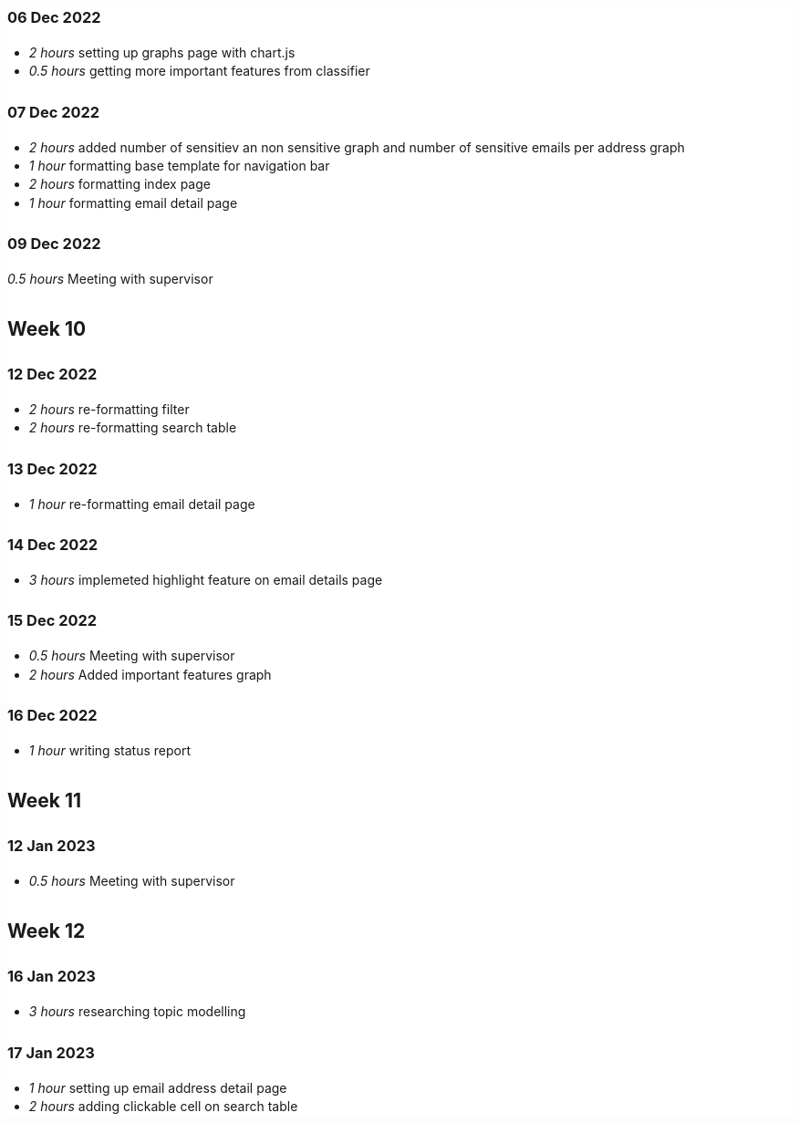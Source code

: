 ### 06 Dec 2022
* *2 hours* setting up graphs page with chart.js
* *0.5 hours* getting more important features from classifier

### 07 Dec 2022
* *2 hours* added number of sensitiev an non sensitive graph and number of sensitive emails per address graph
* *1 hour* formatting base template for navigation bar
* *2 hours* formatting index page
* *1 hour*  formatting email detail page

### 09 Dec 2022
*0.5 hours* Meeting with supervisor

## Week 10

### 12 Dec 2022
* *2 hours* re-formatting filter
* *2 hours* re-formatting search table

### 13 Dec 2022
* *1 hour* re-formatting email detail page

### 14 Dec 2022
* *3 hours* implemeted highlight feature on email details page

### 15 Dec 2022
* *0.5 hours* Meeting with supervisor
* *2 hours* Added important features graph

### 16 Dec 2022
* *1 hour* writing status report

## Week 11

### 12 Jan 2023
* *0.5 hours* Meeting with supervisor

## Week 12

### 16 Jan 2023
* *3 hours* researching topic modelling

### 17 Jan 2023
* *1 hour* setting up email address detail page
* *2 hours* adding clickable cell on search table
